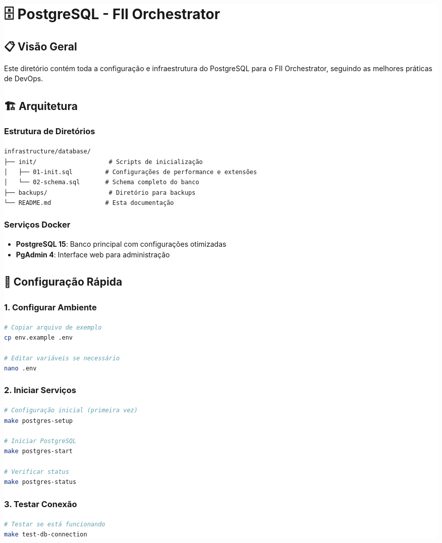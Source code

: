# 🗄️ PostgreSQL - FII Orchestrator

## 📋 Visão Geral

Este diretório contém toda a configuração e infraestrutura do PostgreSQL para o FII Orchestrator, seguindo as melhores práticas de DevOps.

## 🏗️ Arquitetura

### **Estrutura de Diretórios**
```
infrastructure/database/
├── init/                    # Scripts de inicialização
│   ├── 01-init.sql         # Configurações de performance e extensões
│   └── 02-schema.sql       # Schema completo do banco
├── backups/                 # Diretório para backups
└── README.md               # Esta documentação
```

### **Serviços Docker**
- **PostgreSQL 15**: Banco principal com configurações otimizadas
- **PgAdmin 4**: Interface web para administração

## 🚀 Configuração Rápida

### **1. Configurar Ambiente**
```bash
# Copiar arquivo de exemplo
cp env.example .env

# Editar variáveis se necessário
nano .env
```

### **2. Iniciar Serviços**
```bash
# Configuração inicial (primeira vez)
make postgres-setup

# Iniciar PostgreSQL
make postgres-start

# Verificar status
make postgres-status
```

### **3. Testar Conexão**
```bash
# Testar se está funcionando
make test-db-connection
```
